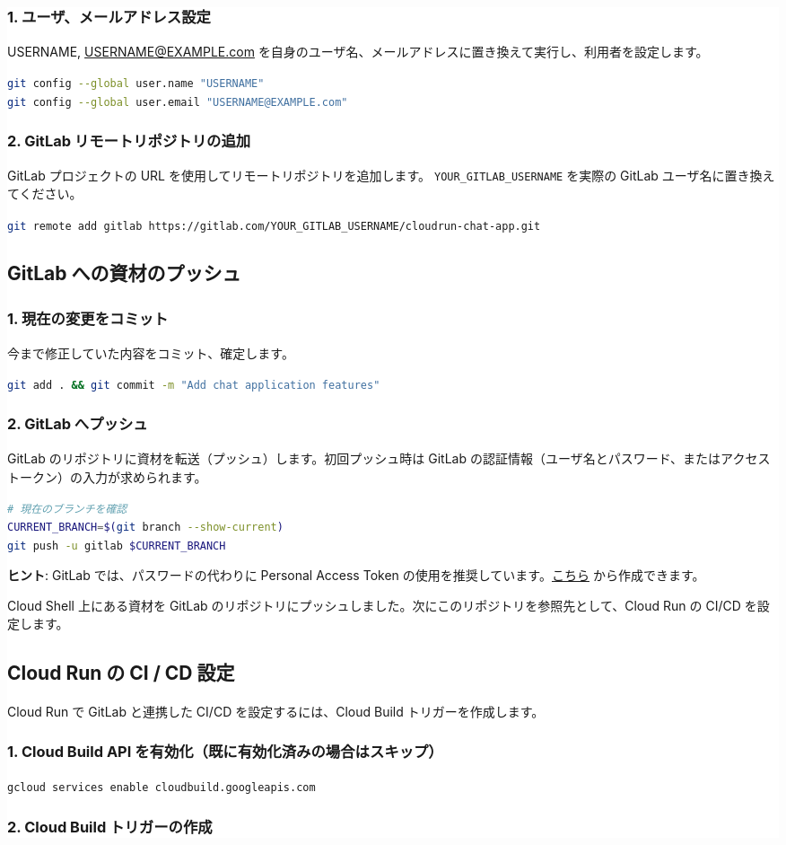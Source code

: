 ### **1. ユーザ、メールアドレス設定**

USERNAME, USERNAME@EXAMPLE.com を自身のユーザ名、メールアドレスに置き換えて実行し、利用者を設定します。

```bash
git config --global user.name "USERNAME"
git config --global user.email "USERNAME@EXAMPLE.com"
```

### **2. GitLab リモートリポジトリの追加**

GitLab プロジェクトの URL を使用してリモートリポジトリを追加します。
`YOUR_GITLAB_USERNAME` を実際の GitLab ユーザ名に置き換えてください。

```bash
git remote add gitlab https://gitlab.com/YOUR_GITLAB_USERNAME/cloudrun-chat-app.git
```

## **GitLab への資材のプッシュ**

### **1. 現在の変更をコミット**

今まで修正していた内容をコミット、確定します。

```bash
git add . && git commit -m "Add chat application features"
```

### **2. GitLab へプッシュ**

GitLab のリポジトリに資材を転送（プッシュ）します。初回プッシュ時は GitLab の認証情報（ユーザ名とパスワード、またはアクセストークン）の入力が求められます。

```bash
# 現在のブランチを確認
CURRENT_BRANCH=$(git branch --show-current)
git push -u gitlab $CURRENT_BRANCH
```

**ヒント**: GitLab では、パスワードの代わりに Personal Access Token の使用を推奨しています。[こちら](https://gitlab.com/-/profile/personal_access_tokens) から作成できます。

<walkthrough-footnote>Cloud Shell 上にある資材を GitLab のリポジトリにプッシュしました。次にこのリポジトリを参照先として、Cloud Run の CI/CD を設定します。</walkthrough-footnote>

## **Cloud Run の CI / CD 設定**

Cloud Run で GitLab と連携した CI/CD を設定するには、Cloud Build トリガーを作成します。

### **1. Cloud Build API を有効化（既に有効化済みの場合はスキップ）**

```bash
gcloud services enable cloudbuild.googleapis.com
```

### **2. Cloud Build トリガーの作成**
